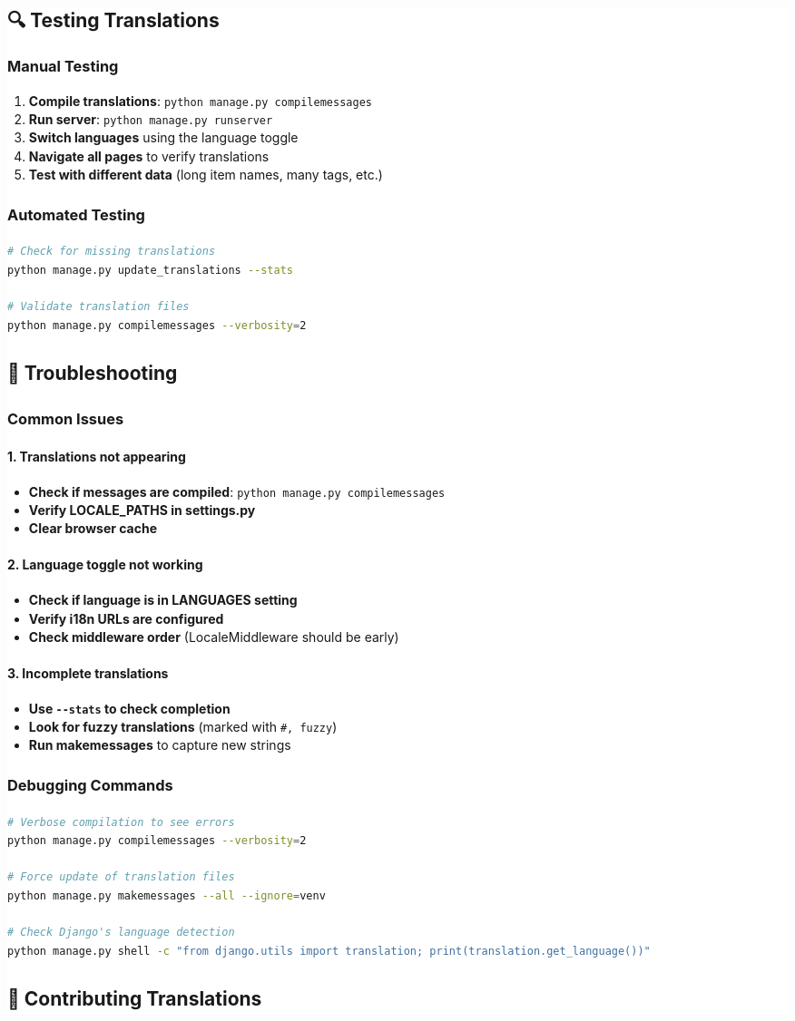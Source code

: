## 🔍 Testing Translations

### Manual Testing
1. **Compile translations**: `python manage.py compilemessages`
2. **Run server**: `python manage.py runserver`
3. **Switch languages** using the language toggle
4. **Navigate all pages** to verify translations
5. **Test with different data** (long item names, many tags, etc.)

### Automated Testing
```bash
# Check for missing translations
python manage.py update_translations --stats

# Validate translation files
python manage.py compilemessages --verbosity=2
```

## 🐛 Troubleshooting

### Common Issues

#### 1. Translations not appearing
- **Check if messages are compiled**: `python manage.py compilemessages`
- **Verify LOCALE_PATHS in settings.py**
- **Clear browser cache**

#### 2. Language toggle not working
- **Check if language is in LANGUAGES setting**
- **Verify i18n URLs are configured**
- **Check middleware order** (LocaleMiddleware should be early)

#### 3. Incomplete translations
- **Use `--stats` to check completion**
- **Look for fuzzy translations** (marked with `#, fuzzy`)
- **Run makemessages** to capture new strings

### Debugging Commands
```bash
# Verbose compilation to see errors
python manage.py compilemessages --verbosity=2

# Force update of translation files
python manage.py makemessages --all --ignore=venv

# Check Django's language detection
python manage.py shell -c "from django.utils import translation; print(translation.get_language())"
```

## 🤝 Contributing Translations
